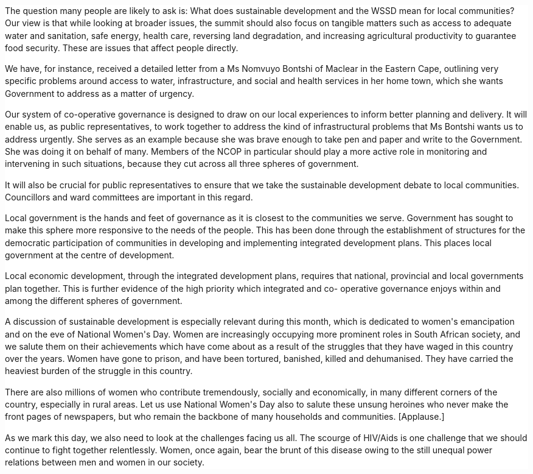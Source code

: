 The question many people  are  likely  to  ask  is:  What  does  sustainable
development and the WSSD mean for local communities? Our view is that  while
looking at broader issues, the summit should also focus on tangible  matters
such as access to adequate water and sanitation, safe energy,  health  care,
reversing land degradation,  and  increasing  agricultural  productivity  to
guarantee food security. These are issues that affect people directly.

We have, for instance, received a detailed letter from a Ms Nomvuyo  Bontshi
of Maclear in the Eastern Cape,  outlining  very  specific  problems  around
access to water, infrastructure, and social and health services in her  home
town, which she wants Government to address as a matter of urgency.

Our system of co-operative governance is  designed  to  draw  on  our  local
experiences to inform better planning and delivery. It will  enable  us,  as
public  representatives,  to  work  together  to   address   the   kind   of
infrastructural problems that Ms Bontshi wants us to address  urgently.  She
serves as an example because she was brave enough to take pen and paper  and
write to the Government. She was doing it on behalf of many. Members of  the
NCOP in particular  should  play  a  more  active  role  in  monitoring  and
intervening in such situations, because they cut across  all  three  spheres
of government.

It will also be crucial for public representatives to ensure  that  we  take
the sustainable development debate to  local  communities.  Councillors  and
ward committees are important in this regard.

Local government is the hands and feet of governance as  it  is  closest  to
the communities we serve. Government has sought to  make  this  sphere  more
responsive to the needs of the  people.  This  has  been  done  through  the
establishment of structures for the democratic participation of  communities
in developing and implementing integrated  development  plans.  This  places
local government at the centre of development.

Local  economic  development,  through  the  integrated  development  plans,
requires that national, provincial  and  local  governments  plan  together.
This is further evidence of the  high  priority  which  integrated  and  co-
operative governance enjoys  within  and  among  the  different  spheres  of
government.

A discussion of sustainable development is especially relevant  during  this
month, which is  dedicated  to  women's  emancipation  and  on  the  eve  of
National Women's Day. Women are increasingly occupying more prominent  roles
in South African society, and we salute them  on  their  achievements  which
have come about as a result of the struggles that they have  waged  in  this
country over the years. Women have gone to prison, and have  been  tortured,
banished, killed and dehumanised. They have carried the heaviest  burden  of
the struggle in this country.

There are also millions of women who contribute tremendously,  socially  and
economically, in many different corners of the country, especially in  rural
areas. Let us use National Women's Day also to salute these unsung  heroines
who never make the front pages of newspapers, but who  remain  the  backbone
of many households and communities. [Applause.]

As we mark this day, we also need to look at the challenges facing  us  all.
The scourge of HIV/Aids is one challenge that we should  continue  to  fight
together relentlessly. Women, once again, bear the  brunt  of  this  disease
owing to the still unequal power relations between  men  and  women  in  our
society.
